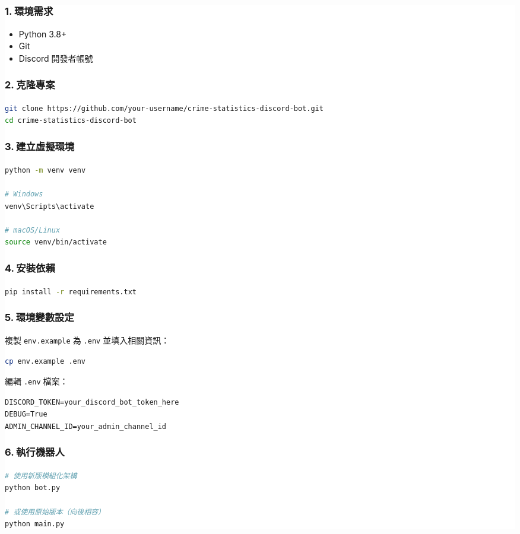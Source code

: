 ### 1. 環境需求

- Python 3.8+
- Git
- Discord 開發者帳號

### 2. 克隆專案

```bash
git clone https://github.com/your-username/crime-statistics-discord-bot.git
cd crime-statistics-discord-bot
```

### 3. 建立虛擬環境

```bash
python -m venv venv

# Windows
venv\Scripts\activate

# macOS/Linux
source venv/bin/activate
```

### 4. 安裝依賴

```bash
pip install -r requirements.txt
```

### 5. 環境變數設定

複製 `env.example` 為 `.env` 並填入相關資訊：

```bash
cp env.example .env
```

編輯 `.env` 檔案：

```env
DISCORD_TOKEN=your_discord_bot_token_here
DEBUG=True
ADMIN_CHANNEL_ID=your_admin_channel_id
```

### 6. 執行機器人

```bash
# 使用新版模組化架構
python bot.py

# 或使用原始版本（向後相容）
python main.py
```

